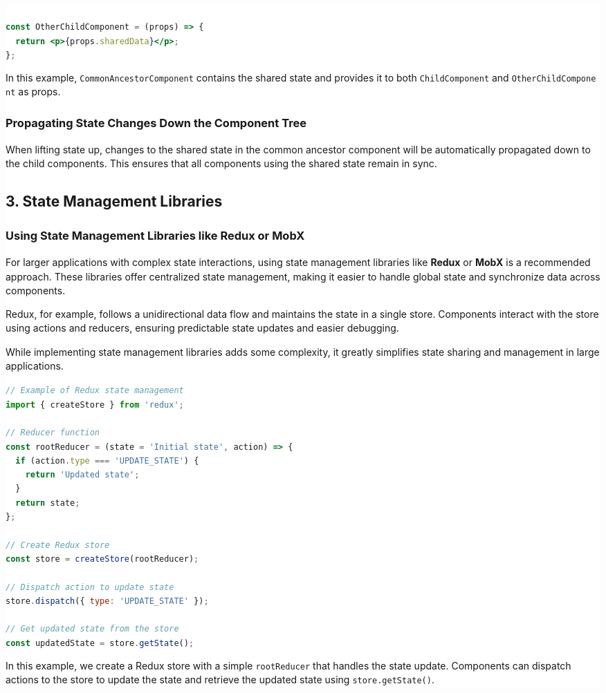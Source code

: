 ```jsx

const OtherChildComponent = (props) => {
  return <p>{props.sharedData}</p>;
};
```

In this example, `CommonAncestorComponent` contains the shared state and provides it to both `ChildComponent` and `OtherChildComponent` as props.

### Propagating State Changes Down the Component Tree

When lifting state up, changes to the shared state in the common ancestor component will be automatically propagated down to the child components. This ensures that all components using the shared state remain in sync.

## 3. State Management Libraries

### Using State Management Libraries like Redux or MobX

For larger applications with complex state interactions, using state management libraries like **Redux** or **MobX** is a recommended approach. These libraries offer centralized state management, making it easier to handle global state and synchronize data across components.

Redux, for example, follows a unidirectional data flow and maintains the state in a single store. Components interact with the store using actions and reducers, ensuring predictable state updates and easier debugging.

While implementing state management libraries adds some complexity, it greatly simplifies state sharing and management in large applications.

```jsx
// Example of Redux state management
import { createStore } from 'redux';

// Reducer function
const rootReducer = (state = 'Initial state', action) => {
  if (action.type === 'UPDATE_STATE') {
    return 'Updated state';
  }
  return state;
};

// Create Redux store
const store = createStore(rootReducer);

// Dispatch action to update state
store.dispatch({ type: 'UPDATE_STATE' });

// Get updated state from the store
const updatedState = store.getState();
```

In this example, we create a Redux store with a simple `rootReducer` that handles the state update. Components can dispatch actions to the store to update the state and retrieve the updated state using `store.getState()`.
